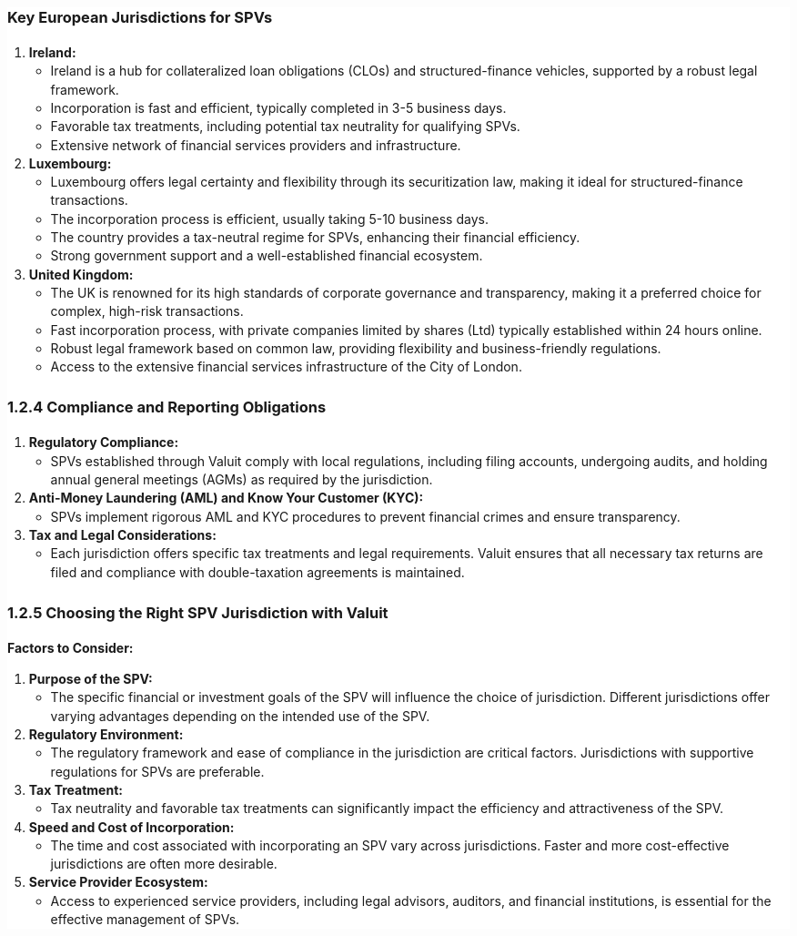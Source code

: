### Key European Jurisdictions for SPVs

1. **Ireland:**
    - Ireland is a hub for collateralized loan obligations (CLOs) and structured-finance vehicles, supported by a robust legal framework.
    - Incorporation is fast and efficient, typically completed in 3-5 business days.
    - Favorable tax treatments, including potential tax neutrality for qualifying SPVs.
    - Extensive network of financial services providers and infrastructure.
2. **Luxembourg:**
    - Luxembourg offers legal certainty and flexibility through its securitization law, making it ideal for structured-finance transactions.
    - The incorporation process is efficient, usually taking 5-10 business days.
    - The country provides a tax-neutral regime for SPVs, enhancing their financial efficiency.
    - Strong government support and a well-established financial ecosystem.
3. **United Kingdom:**
    - The UK is renowned for its high standards of corporate governance and transparency, making it a preferred choice for complex, high-risk transactions.
    - Fast incorporation process, with private companies limited by shares (Ltd) typically established within 24 hours online.
    - Robust legal framework based on common law, providing flexibility and business-friendly regulations.
    - Access to the extensive financial services infrastructure of the City of London.

### 1.2.4 Compliance and Reporting Obligations

1. **Regulatory Compliance:**
    - SPVs established through Valuit comply with local regulations, including filing accounts, undergoing audits, and holding annual general meetings (AGMs) as required by the jurisdiction.
2. **Anti-Money Laundering (AML) and Know Your Customer (KYC):**
    - SPVs implement rigorous AML and KYC procedures to prevent financial crimes and ensure transparency.
3. **Tax and Legal Considerations:**
    - Each jurisdiction offers specific tax treatments and legal requirements. Valuit ensures that all necessary tax returns are filed and compliance with double-taxation agreements is maintained.

### 1.2.5 Choosing the Right SPV Jurisdiction with Valuit

**Factors to Consider:**

1. **Purpose of the SPV:**
    - The specific financial or investment goals of the SPV will influence the choice of jurisdiction. Different jurisdictions offer varying advantages depending on the intended use of the SPV.
2. **Regulatory Environment:**
    - The regulatory framework and ease of compliance in the jurisdiction are critical factors. Jurisdictions with supportive regulations for SPVs are preferable.
3. **Tax Treatment:**
    - Tax neutrality and favorable tax treatments can significantly impact the efficiency and attractiveness of the SPV.
4. **Speed and Cost of Incorporation:**
    - The time and cost associated with incorporating an SPV vary across jurisdictions. Faster and more cost-effective jurisdictions are often more desirable.
5. **Service Provider Ecosystem:**
    - Access to experienced service providers, including legal advisors, auditors, and financial institutions, is essential for the effective management of SPVs.
